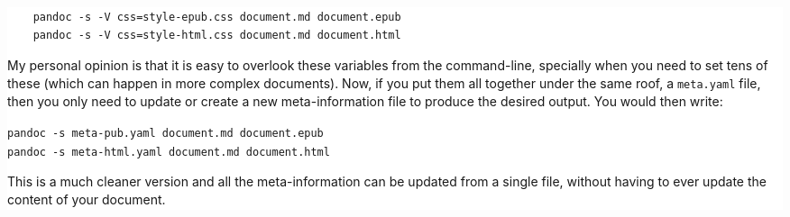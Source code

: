         pandoc -s -V css=style-epub.css document.md document.epub
        pandoc -s -V css=style-html.css document.md document.html

My personal opinion is that it is easy to overlook these variables from the command-line,
specially when you need to set tens of these (which can happen in more complex documents).
Now, if you put them all together under the same roof, a `meta.yaml` file, then
you only need to update or create a new meta-information file to produce
the desired output. You would then write:

```
pandoc -s meta-pub.yaml document.md document.epub
pandoc -s meta-html.yaml document.md document.html
```

This is a much cleaner version and all the meta-information can be updated from
a single file, without having to ever update the content of your document.